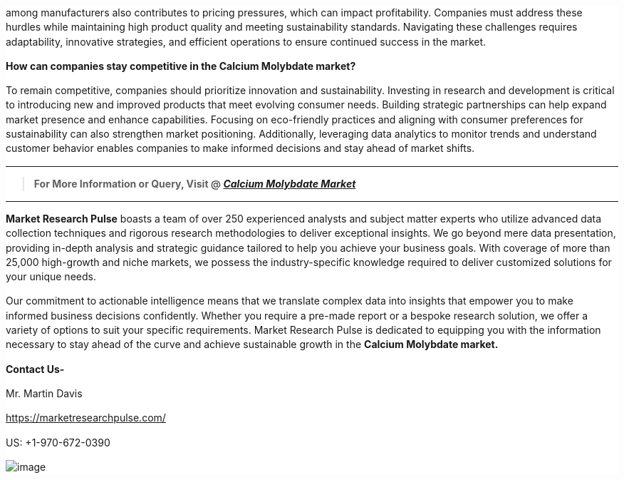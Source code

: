 among manufacturers also contributes to pricing pressures, which can impact profitability. Companies must address these hurdles while maintaining high product quality and meeting sustainability standards. Navigating these challenges requires adaptability, innovative strategies, and efficient operations to ensure continued success in the market.</p><p><strong>How can companies stay competitive in the Calcium Molybdate market?</strong></p><p>To remain competitive, companies should prioritize innovation and sustainability. Investing in research and development is critical to introducing new and improved products that meet evolving consumer needs. Building strategic partnerships can help expand market presence and enhance capabilities. Focusing on eco-friendly practices and aligning with consumer preferences for sustainability can also strengthen market positioning. Additionally, leveraging data analytics to monitor trends and understand customer behavior enables companies to make informed decisions and stay ahead of market shifts.</p><hr /><blockquote><p><strong>For More Information or Query, Visit @&nbsp;<em><a href="https://marketresearchpulse.com/report/68541/calcium-molybdate-market?utm_source=Linkedin&utm_medium=091">Calcium Molybdate Market</a></em></strong></p></blockquote><hr /><p><strong>Market Research Pulse</strong> boasts a team of over 250 experienced analysts and subject matter experts who utilize advanced data collection techniques and rigorous research methodologies to deliver exceptional insights. We go beyond mere data presentation, providing in-depth analysis and strategic guidance tailored to help you achieve your business goals. With coverage of more than 25,000 high-growth and niche markets, we possess the industry-specific knowledge required to deliver customized solutions for your unique needs.</p><p>Our commitment to actionable intelligence means that we translate complex data into insights that empower you to make informed business decisions confidently. Whether you require a pre-made report or a bespoke research solution, we offer a variety of options to suit your specific requirements. Market Research Pulse is dedicated to equipping you with the information necessary to stay ahead of the curve and achieve sustainable growth in the <strong>Calcium Molybdate market.</strong></p><p><strong>Contact Us-</strong></p><p>Mr. Martin Davis</p><p>https://marketresearchpulse.com/</p><p>US: +1-970-672-0390</p>
![image](https://github.com/user-attachments/assets/fb7a273a-bf5d-4ac3-903a-b4db9e61c30f)
